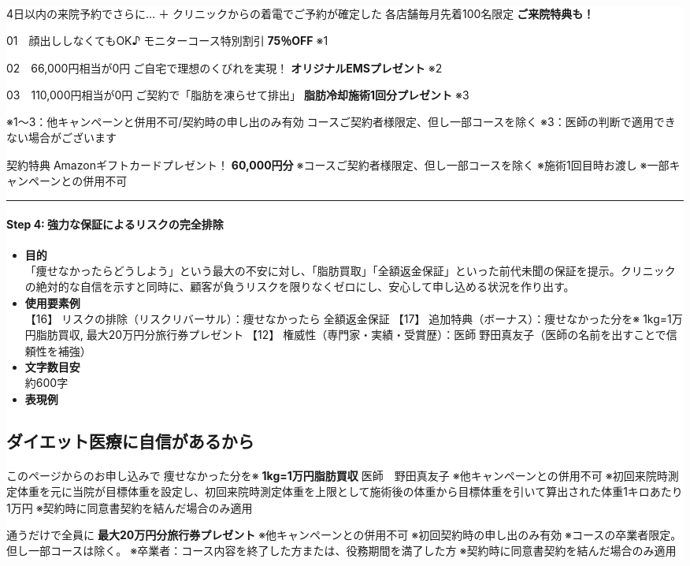 4日以内の来院予約でさらに…
＋
クリニックからの着電でご予約が確定した
各店舗毎月先着100名限定
**ご来院特典も！**

01　顔出ししなくてもOK♪
モニターコース特別割引
**75％OFF** ※1

02　66,000円相当が0円
ご自宅で理想のくびれを実現！
**オリジナルEMSプレゼント** ※2

03　110,000円相当が0円
ご契約で「脂肪を凍らせて排出」
**脂肪冷却施術1回分プレゼント** ※3

※1～3：他キャンペーンと併用不可/契約時の申し出のみ有効
コースご契約者様限定、但し一部コースを除く
※3：医師の判断で適用できない場合がございます

契約特典
Amazonギフトカードプレゼント！
**60,000円分**
※コースご契約者様限定、但し一部コースを除く
※施術1回目時お渡し
※一部キャンペーンとの併用不可

---

#### Step 4: 強力な保証によるリスクの完全排除
- **目的**  
「痩せなかったらどうしよう」という最大の不安に対し、「脂肪買取」「全額返金保証」といった前代未聞の保証を提示。クリニックの絶対的な自信を示すと同時に、顧客が負うリスクを限りなくゼロにし、安心して申し込める状況を作り出す。
- **使用要素例**  
【16】 リスクの排除（リスクリバーサル）：痩せなかったら 全額返金保証
【17】 追加特典（ボーナス）：痩せなかった分を※ 1kg=1万円脂肪買収, 最大20万円分旅行券プレゼント
【12】 権威性（専門家・実績・受賞歴）：医師 野田真友子（医師の名前を出すことで信頼性を補強）
- **文字数目安**  
約600字
- **表現例**  
## ダイエット医療に自信があるから
このページからのお申し込みで
痩せなかった分を※
**1kg=1万円脂肪買収**
医師　野田真友子
※他キャンペーンとの併用不可
※初回来院時測定体重を元に当院が目標体重を設定し、初回来院時測定体重を上限として施術後の体重から目標体重を引いて算出された体重1キロあたり1万円
※契約時に同意書契約を結んだ場合のみ適用

通うだけで全員に
**最大20万円分旅行券プレゼント**
※他キャンペーンとの併用不可
※初回契約時の申し出のみ有効
※コースの卒業者限定。但し一部コースは除く。
※卒業者：コース内容を終了した方または、役務期間を満了した方
※契約時に同意書契約を結んだ場合のみ適用
